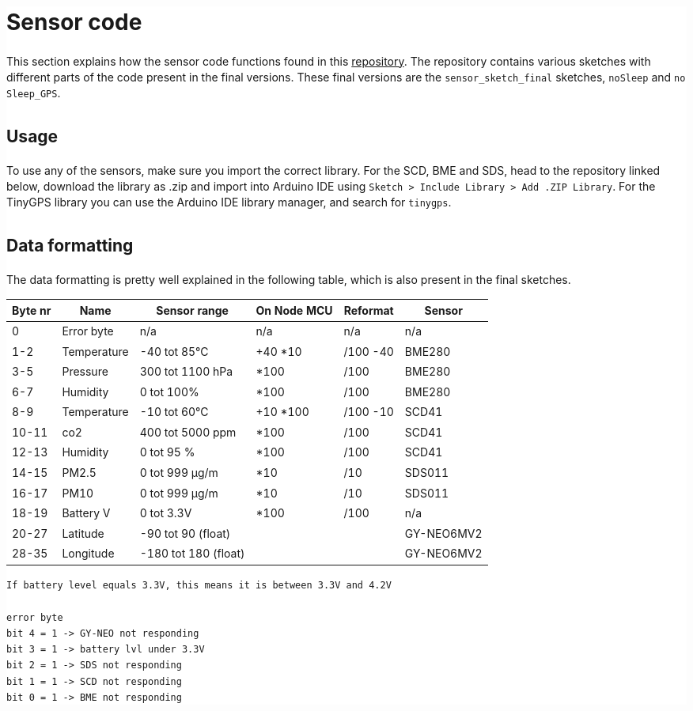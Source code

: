 # Sensor code
This section explains how the sensor code functions found in this [repository](https://github.com/JokerIsMyBae/FLWSB-sketches).
The repository contains various sketches with different parts of the code present in the final versions. These final versions are the `sensor_sketch_final` sketches, `noSleep` and `noSleep_GPS`. 

## Usage
To use any of the sensors, make sure you import the correct library. For the SCD, BME and SDS, head to the repository linked below, download the library as .zip and import into Arduino IDE using `Sketch > Include Library > Add .ZIP Library`. For the TinyGPS library you can use the Arduino IDE library manager, and search for `tinygps`.

## Data formatting
The data formatting is pretty well explained in the following table, which is also present in the final sketches.

| Byte nr | Name        | Sensor range         | On Node MCU | Reformat | Sensor |
  | ------- | ----------- | -------------------- | ----------- | -------- | - |
  | 0       | Error byte  | n/a                  | n/a         | n/a      | n/a |
  | 1-2     | Temperature | -40 tot 85°C         | +40 \*10     | /100 -40 | BME280 |
| 3-5     | Pressure    | 300 tot 1100 hPa     | \*100        | /100     | BME280 |
  | 6-7     | Humidity    | 0 tot 100%           | \*100        | /100     | BME280 |
  | 8-9     | Temperature | -10 tot 60°C         | +10 \*100    | /100 -10 | SCD41 |
  | 10-11   | co2         | 400 tot 5000 ppm     | \*100        | /100     | SCD41 |
 | 12-13   | Humidity    | 0 tot 95 %           | \*100        | /100     | SCD41 |
  | 14-15   | PM2.5       | 0 tot 999 μg/m       | \*10         | /10      | SDS011 |
  | 16-17   | PM10        | 0 tot 999 μg/m       | \*10         | /10      | SDS011 |
  | 18-19   | Battery V   | 0 tot 3.3V           | \*100        | /100     | n/a |
  | 20-27   | Latitude    | -90 tot 90 (float)   |             |          | GY-NEO6MV2 |
  | 28-35   | Longitude   | -180 tot 180 (float) |             |          | GY-NEO6MV2 |
  
```
If battery level equals 3.3V, this means it is between 3.3V and 4.2V

error byte
bit 4 = 1 -> GY-NEO not responding 
bit 3 = 1 -> battery lvl under 3.3V
bit 2 = 1 -> SDS not responding
bit 1 = 1 -> SCD not responding
bit 0 = 1 -> BME not responding 
```
